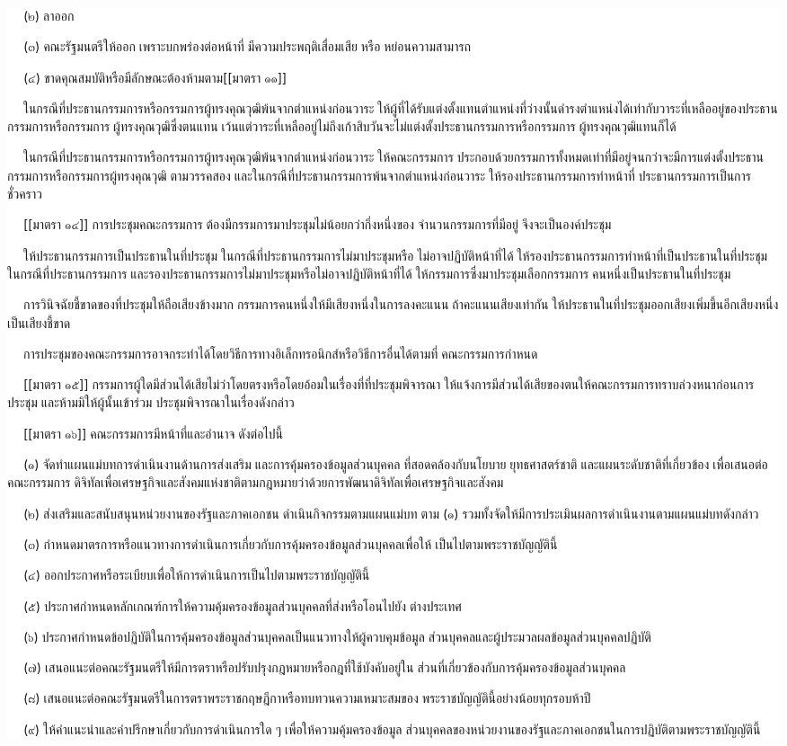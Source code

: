 &emsp; (๒) ลาออก

&emsp; (๓) คณะรัฐมนตรีให้ออก เพราะบกพร่องต่อหน้าที่ มีความประพฤติเสื่อมเสีย หรือ หย่อนความสามารถ

&emsp; (๔) ขาดคุณสมบัติหรือมีลักษณะต้องห้ามตาม[[มาตรา ๑๑]]

&emsp; ในกรณีที่ประธานกรรมการหรือกรรมการผู้ทรงคุณวุฒิพ้นจากตำแหน่งก่อนวาระ ให้ผู้ที่ได้รับแต่งตั้งแทนตำแหน่งที่ว่างนั้นดำรงตำแหน่งได้เท่ากับวาระที่เหลืออยู่ของประธานกรรมการหรือกรรมการ ผู้ทรงคุณวุฒิซึ่งตนแทน เว้นแต่วาระที่เหลืออยู่ไม่ถึงเก้าสิบวันจะไม่แต่งตั้งประธานกรรมการหรือกรรมการ ผู้ทรงคุณวุฒิแทนก็ได้

&emsp; ในกรณีที่ประธานกรรมการหรือกรรมการผู้ทรงคุณวุฒิพ้นจากตำแหน่งก่อนวาระ ให้คณะกรรมการ ประกอบด้วยกรรมการทั้งหมดเท่าที่มีอยู่จนกว่าจะมีการแต่งตั้งประธานกรรมการหรือกรรมการผู้ทรงคุณวุฒิ ตามวรรคสอง และในกรณีที่ประธานกรรมการพ้นจากตำแหน่งก่อนวาระ ให้รองประธานกรรมการทำหน้าที่ ประธานกรรมการเป็นการชั่วคราว

&emsp; [[มาตรา ๑๔]] การประชุมคณะกรรมการ ต้องมีกรรมการมาประชุมไม่น้อยกว่ากึ่งหนึ่งของ จำนวนกรรมการที่มีอยู่ จึงจะเป็นองค์ประชุม

&emsp; ให้ประธานกรรมการเป็นประธานในที่ประชุม ในกรณีที่ประธานกรรมการไม่มาประชุมหรือ ไม่อาจปฏิบัติหน้าที่ได้ ให้รองประธานกรรมการทำหน้าที่เป็นประธานในที่ประชุม ในกรณีที่ประธานกรรมการ และรองประธานกรรมการไม่มาประชุมหรือไม่อาจปฏิบัติหน้าที่ได้ ให้กรรมการซึ่งมาประชุมเลือกกรรมการ คนหนึ่งเป็นประธานในที่ประชุม

&emsp; การวินิจฉัยชี้ขาดของที่ประชุมให้ถือเสียงข้างมาก กรรมการคนหนึ่งให้มีเสียงหนึ่งในการลงคะแนน ถ้าคะแนนเสียงเท่ากัน ให้ประธานในที่ประชุมออกเสียงเพิ่มขึ้นอีกเสียงหนึ่งเป็นเสียงชี้ขาด

&emsp; การประชุมของคณะกรรมการอาจกระทำได้โดยวิธีการทางอิเล็กทรอนิกส์หรือวิธีการอื่นได้ตามที่ คณะกรรมการกำหนด

&emsp; [[มาตรา ๑๕]] กรรมการผู้ใดมีส่วนได้เสียไม่ว่าโดยตรงหรือโดยอ้อมในเรื่องที่ที่ประชุมพิจารณา ให้แจ้งการมีส่วนได้เสียของตนให้คณะกรรมการทราบล่วงหนาก่อนการประชุม และห้ามมิให้ผู้นั้นเข้าร่วม ประชุมพิจารณาในเรื่องดังกล่าว

&emsp; [[มาตรา ๑๖]] คณะกรรมการมีหน้าที่และอำนาจ ดังต่อไปนี้

&emsp; (๑) จัดทำแผนแม่บทการดำเนินงานด้านการส่งเสริม และการคุ้มครองข้อมูลส่วนบุคคล ที่สอดคล้องกับนโยบาย ยุทธศาสตร์ชาติ และแผนระดับชาติที่เกี่ยวข้อง เพื่อเสนอต่อคณะกรรมการ ดิจิทัลเพื่อเศรษฐกิจและสังคมแห่งชาติตามกฎหมายว่าด้วยการพัฒนาดิจิทัลเพื่อเศรษฐกิจและสังคม

&emsp; (๒) ส่งเสริมและสนับสนุนหน่วยงานของรัฐและภาคเอกชน ดำเนินกิจกรรมตามแผนแม่บท ตาม (๑) รวมทั้งจัดให้มีการประเมินผลการดำเนินงานตามแผนแม่บทดังกล่าว

&emsp; (๓) กำหนดมาตรการหรือแนวทางการดำเนินการเกี่ยวกับการคุ้มครองข้อมูลส่วนบุคคลเพื่อให้ เป็นไปตามพระราชบัญญัตินี้

&emsp; (๔) ออกประกาศหรือระเบียบเพื่อให้การดำเนินการเป็นไปตามพระราชบัญญัตินี้

&emsp; (๕) ประกาศกำหนดหลักเกณฑ์การให้ความคุ้มครองข้อมูลส่วนบุคคลที่ส่งหรือโอนไปยัง ต่างประเทศ

&emsp; (๖) ประกาศกำหนดข้อปฏิบัติในการคุ้มครองข้อมูลส่วนบุคคลเป็นแนวทางให้ผู้ควบคุมข้อมูล ส่วนบุคคลและผู้ประมวลผลข้อมูลส่วนบุคคลปฏิบัติ

&emsp; (๗) เสนอแนะต่อคณะรัฐมนตรีให้มีการตราหรือปรับปรุงกฎหมายหรือกฎที่ใช้บังคับอยู่ใน ส่วนที่เกี่ยวข้องกับการคุ้มครองข้อมูลส่วนบุคคล

&emsp; (๘) เสนอแนะต่อคณะรัฐมนตรีในการตราพระราชกฤษฎีกาหรือทบทวนความเหมาะสมของ พระราชบัญญัตินี้อย่างน้อยทุกรอบห้าปี

&emsp; (๙) ให้คำแนะนำและคำปรึกษาเกี่ยวกับการดำเนินการใด ๆ เพื่อให้ความคุ้มครองข้อมูล ส่วนบุคคลของหน่วยงานของรัฐและภาคเอกชนในการปฏิบัติตามพระราชบัญญัตินี้
